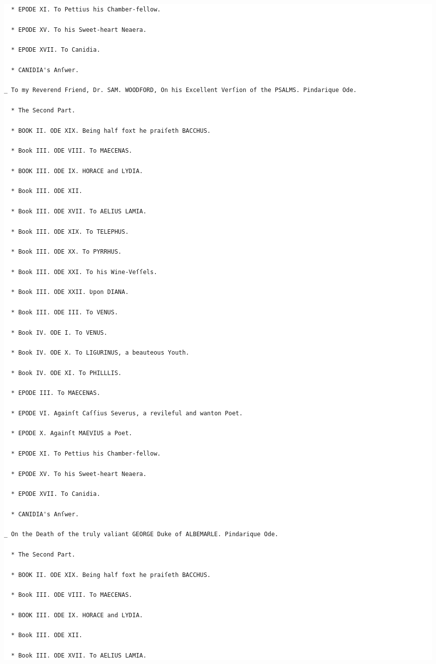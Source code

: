       * EPODE XI. To Pettius his Chamber-fellow.

      * EPODE XV. To his Sweet-heart Neaera.

      * EPODE XVII. To Canidia.

      * CANIDIA's Anſwer.

    _ To my Reverend Friend, Dr. SAM. WOODFORD, On his Excellent Verſion of the PSALMS. Pindarique Ode.

      * The Second Part.

      * BOOK II. ODE XIX. Being half foxt he praiſeth BACCHUS.

      * Book III. ODE VIII. To MAECENAS.

      * BOOK III. ODE IX. HORACE and LYDIA.

      * Book III. ODE XII.

      * Book III. ODE XVII. To AELIUS LAMIA.

      * Book III. ODE XIX. To TELEPHUS.

      * Book III. ODE XX. To PYRRHUS.

      * Book III. ODE XXI. To his Wine-Veſſels.

      * Book III. ODE XXII. Ʋpon DIANA.

      * Book III. ODE III. To VENUS.

      * Book IV. ODE I. To VENUS.

      * Book IV. ODE X. To LIGURINUS, a beauteous Youth.

      * Book IV. ODE XI. To PHILLLIS.

      * EPODE III. To MAECENAS.

      * EPODE VI. Againſt Caſſius Severus, a revileful and wanton Poet.

      * EPODE X. Againſt MAEVIUS a Poet.

      * EPODE XI. To Pettius his Chamber-fellow.

      * EPODE XV. To his Sweet-heart Neaera.

      * EPODE XVII. To Canidia.

      * CANIDIA's Anſwer.

    _ On the Death of the truly valiant GEORGE Duke of ALBEMARLE. Pindarique Ode.

      * The Second Part.

      * BOOK II. ODE XIX. Being half foxt he praiſeth BACCHUS.

      * Book III. ODE VIII. To MAECENAS.

      * BOOK III. ODE IX. HORACE and LYDIA.

      * Book III. ODE XII.

      * Book III. ODE XVII. To AELIUS LAMIA.

